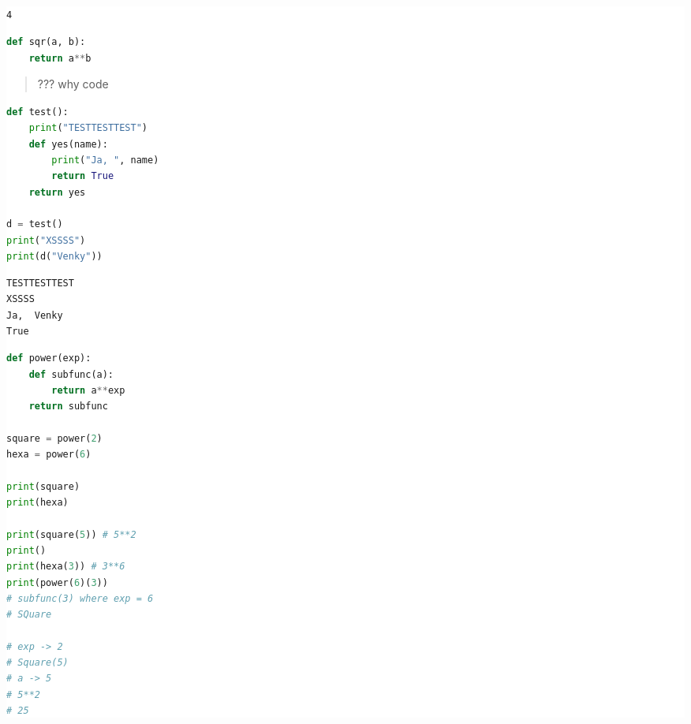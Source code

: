     4



```python
def sqr(a, b):
    return a**b
```

> ??? why code


```python
def test():
    print("TESTTESTTEST")
    def yes(name):
        print("Ja, ", name)
        return True
    return yes

d = test()
print("XSSSS")
print(d("Venky"))
```

    TESTTESTTEST
    XSSSS
    Ja,  Venky
    True



```python
def power(exp):
    def subfunc(a):
        return a**exp
    return subfunc

square = power(2)
hexa = power(6)

print(square)
print(hexa)

print(square(5)) # 5**2
print()
print(hexa(3)) # 3**6
print(power(6)(3))
# subfunc(3) where exp = 6
# SQuare 

# exp -> 2 
# Square(5) 
# a -> 5 
# 5**2
# 25
```
